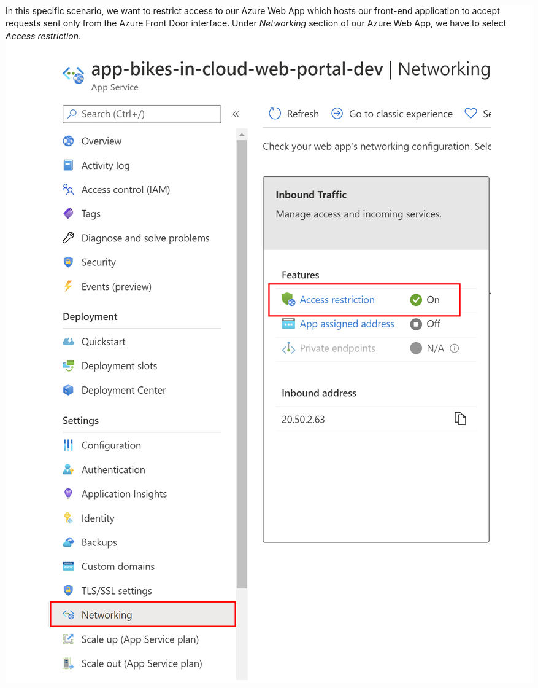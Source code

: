 In this specific scenario, we want to restrict access to our Azure Web App which hosts our front-end application to accept requests sent only from the Azure Front Door interface. Under *Networking* section of our Azure Web App, we have to select *Access restriction*.

<p align="center">
<img src="/images/devisland/article77/assets/AzureFrontDoorWihWaf14.PNG?raw=true" alt="Image not found"/>
</p>

